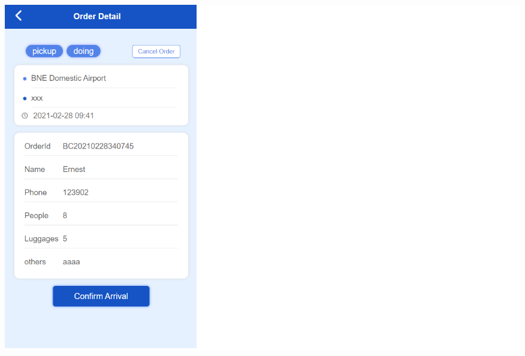 <img src="https://github.com/Ernestanior/airport-vue-frontend/blob/8dfb65dbc9d75c04361a69799f27fa0461cc719c/screenshot/EN/9.png" width="320px">